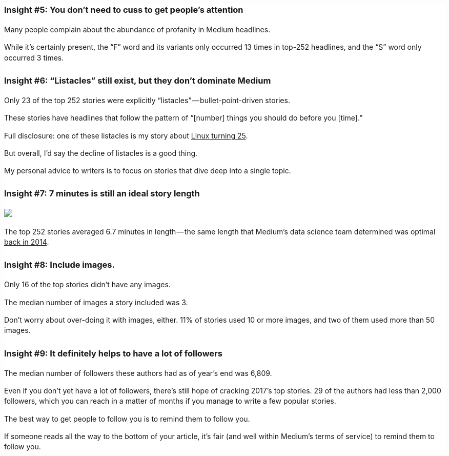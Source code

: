### Insight #5: You don’t need to cuss to get people’s attention

Many people complain about the abundance of profanity in Medium headlines.

While it’s certainly present, the “F” word and its variants only occurred 13 times in top-252 headlines, and the “S” word only occurred 3 times.

### Insight #6: “Listacles” still exist, but they don’t dominate Medium

Only 23 of the top 252 stories were explicitly “listacles” — bullet-point-driven stories.

These stories have headlines that follow the pattern of “[number] things you should do before you [time].”

Full disclosure: one of these listacles is my story about [Linux turning 25](https://medium.freecodecamp.com/linux-is-25-yay-lets-celebrate-with-25-rad-facts-about-linux-c8d8ac30076d#.tzo9h78jr).

But overall, I’d say the decline of listacles is a good thing.

My personal advice to writers is to focus on stories that dive deep into a single topic.

### Insight #7: 7 minutes is still an ideal story length



![](https://cdn-images-1.medium.com/max/1600/1*EWD67PTS_fxBjWoZJ30oCA.png)



The top 252 stories averaged 6.7 minutes in length — the same length that Medium’s data science team determined was optimal [back in 2014](https://medium.com/data-lab/the-optimal-post-is-7-minutes-74b9f41509b#.gjnp22pis).

### Insight #8: Include images.

Only 16 of the top stories didn’t have any images.

The median number of images a story included was 3.

Don’t worry about over-doing it with images, either. 11% of stories used 10 or more images, and two of them used more than 50 images.

### Insight #9: It definitely helps to have a lot of followers

The median number of followers these authors had as of year’s end was 6,809.

Even if you don’t yet have a lot of followers, there’s still hope of cracking 2017’s top stories. 29 of the authors had less than 2,000 followers, which you can reach in a matter of months if you manage to write a few popular stories.

The best way to get people to follow you is to remind them to follow you.

If someone reads all the way to the bottom of your article, it’s fair (and well within Medium’s terms of service) to remind them to follow you.
